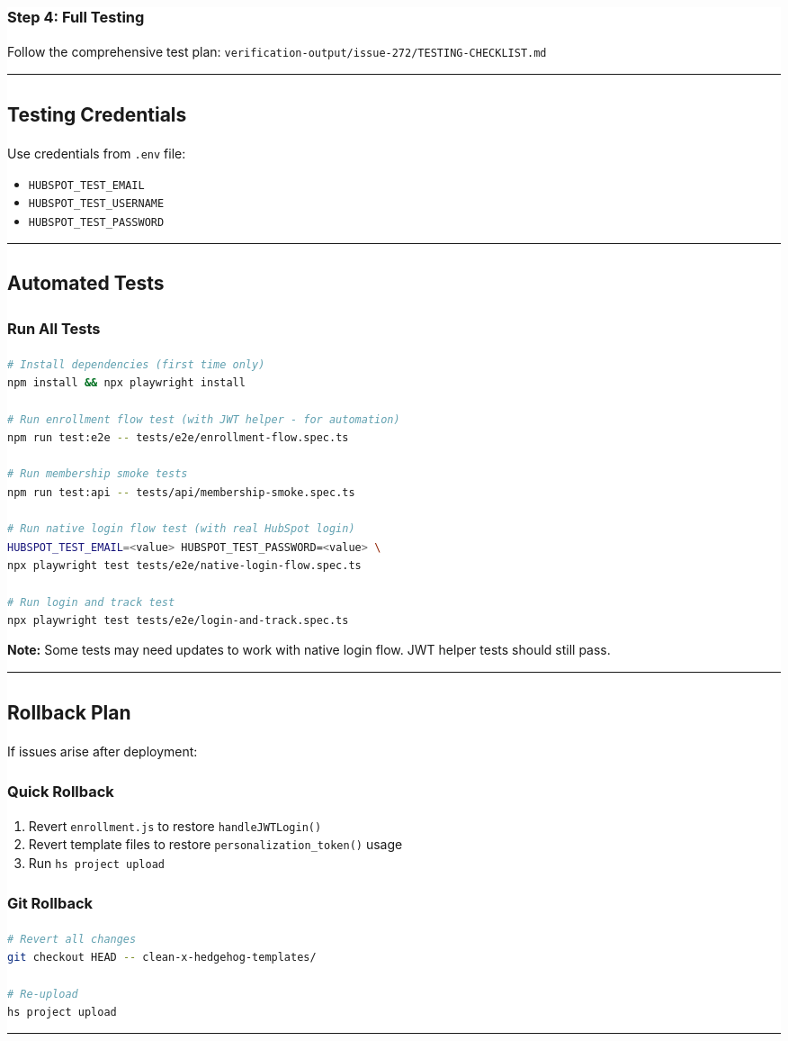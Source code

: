 ### Step 4: Full Testing
Follow the comprehensive test plan: `verification-output/issue-272/TESTING-CHECKLIST.md`

---

## Testing Credentials

Use credentials from `.env` file:
- `HUBSPOT_TEST_EMAIL`
- `HUBSPOT_TEST_USERNAME`
- `HUBSPOT_TEST_PASSWORD`

---

## Automated Tests

### Run All Tests
```bash
# Install dependencies (first time only)
npm install && npx playwright install

# Run enrollment flow test (with JWT helper - for automation)
npm run test:e2e -- tests/e2e/enrollment-flow.spec.ts

# Run membership smoke tests
npm run test:api -- tests/api/membership-smoke.spec.ts

# Run native login flow test (with real HubSpot login)
HUBSPOT_TEST_EMAIL=<value> HUBSPOT_TEST_PASSWORD=<value> \
npx playwright test tests/e2e/native-login-flow.spec.ts

# Run login and track test
npx playwright test tests/e2e/login-and-track.spec.ts
```

**Note:** Some tests may need updates to work with native login flow. JWT helper tests should still pass.

---

## Rollback Plan

If issues arise after deployment:

### Quick Rollback
1. Revert `enrollment.js` to restore `handleJWTLogin()`
2. Revert template files to restore `personalization_token()` usage
3. Run `hs project upload`

### Git Rollback
```bash
# Revert all changes
git checkout HEAD -- clean-x-hedgehog-templates/

# Re-upload
hs project upload
```

---